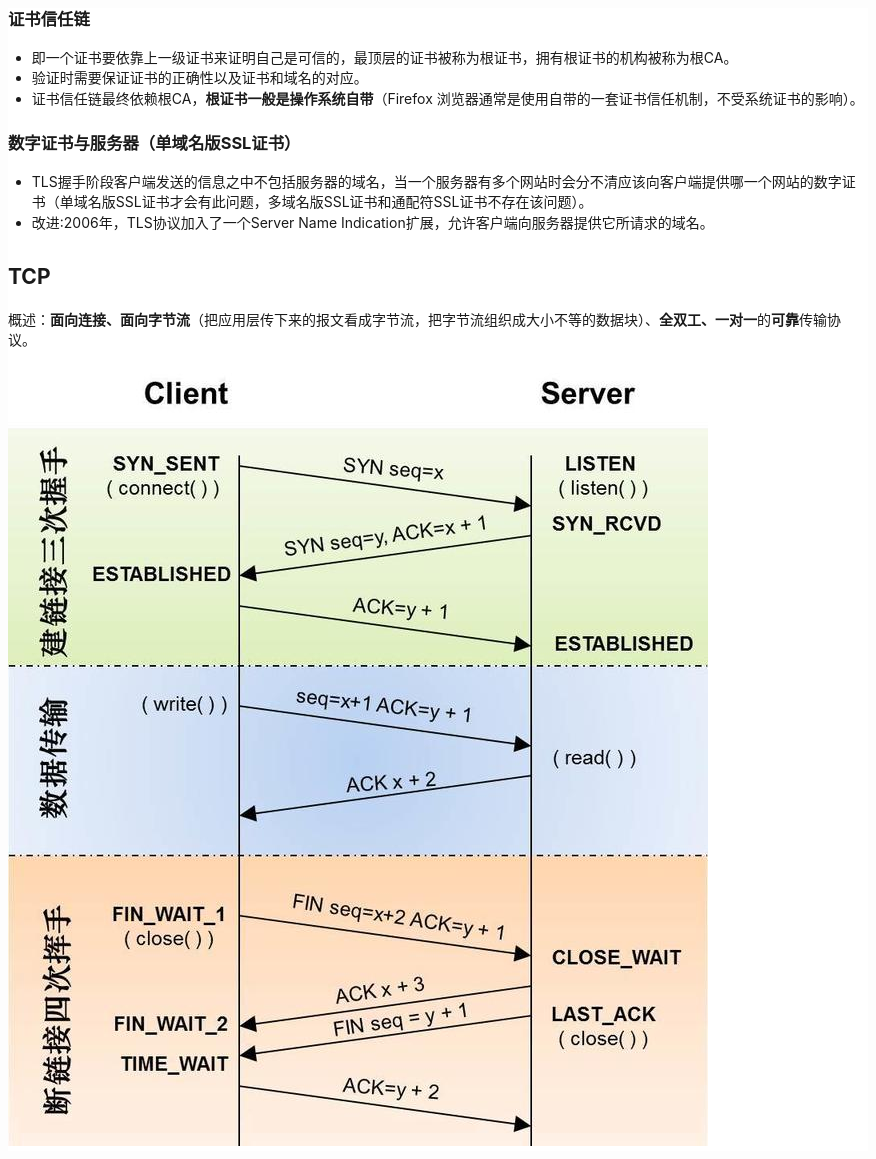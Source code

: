 ### 证书信任链

+ 即一个证书要依靠上一级证书来证明自己是可信的，最顶层的证书被称为根证书，拥有根证书的机构被称为根CA。
+ 验证时需要保证证书的正确性以及证书和域名的对应。
+ 证书信任链最终依赖根CA，**根证书一般是操作系统自带**（Firefox 浏览器通常是使用自带的一套证书信任机制，不受系统证书的影响）。

### 数字证书与服务器（单域名版SSL证书）

+ TLS握手阶段客户端发送的信息之中不包括服务器的域名，当一个服务器有多个网站时会分不清应该向客户端提供哪一个网站的数字证书（单域名版SSL证书才会有此问题，多域名版SSL证书和通配符SSL证书不存在该问题）。
+ 改进:2006年，TLS协议加入了一个Server Name Indication扩展，允许客户端向服务器提供它所请求的域名。

## TCP

概述：**面向连接、面向字节流**（把应用层传下来的报文看成字节流，把字节流组织成大小不等的数据块）、**全双工、一对一**的**可靠**传输协议。

![TCP通信过程](./img/network/TCP-connectoin.jpg)
